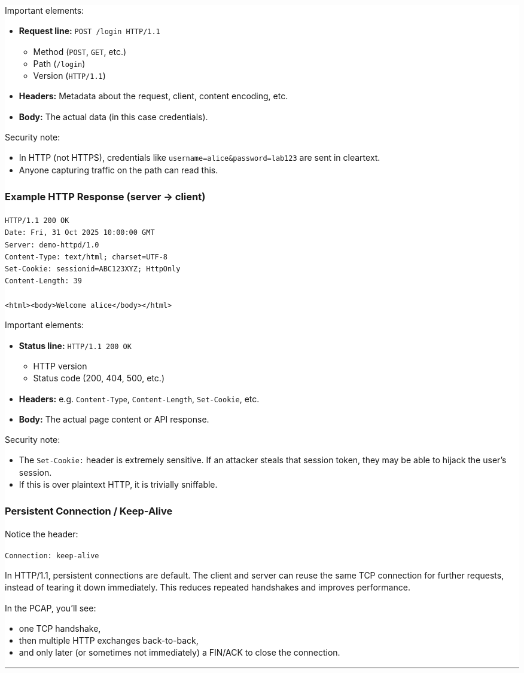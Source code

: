 Important elements:

* **Request line:** `POST /login HTTP/1.1`

  * Method (`POST`, `GET`, etc.)
  * Path (`/login`)
  * Version (`HTTP/1.1`)
* **Headers:** Metadata about the request, client, content encoding, etc.
* **Body:** The actual data (in this case credentials).

Security note:

* In HTTP (not HTTPS), credentials like `username=alice&password=lab123` are sent in cleartext.
* Anyone capturing traffic on the path can read this.

### Example HTTP Response (server → client)

```http
HTTP/1.1 200 OK
Date: Fri, 31 Oct 2025 10:00:00 GMT
Server: demo-httpd/1.0
Content-Type: text/html; charset=UTF-8
Set-Cookie: sessionid=ABC123XYZ; HttpOnly
Content-Length: 39

<html><body>Welcome alice</body></html>
```

Important elements:

* **Status line:** `HTTP/1.1 200 OK`

  * HTTP version
  * Status code (200, 404, 500, etc.)
* **Headers:** e.g. `Content-Type`, `Content-Length`, `Set-Cookie`, etc.
* **Body:** The actual page content or API response.

Security note:

* The `Set-Cookie:` header is extremely sensitive. If an attacker steals that session token, they may be able to hijack the user’s session.
* If this is over plaintext HTTP, it is trivially sniffable.

### Persistent Connection / Keep-Alive

Notice the header:

```http
Connection: keep-alive
```

In HTTP/1.1, persistent connections are default. The client and server can reuse the same TCP connection for further requests, instead of tearing it down immediately. This reduces repeated handshakes and improves performance.

In the PCAP, you’ll see:

* one TCP handshake,
* then multiple HTTP exchanges back-to-back,
* and only later (or sometimes not immediately) a FIN/ACK to close the connection.

---
